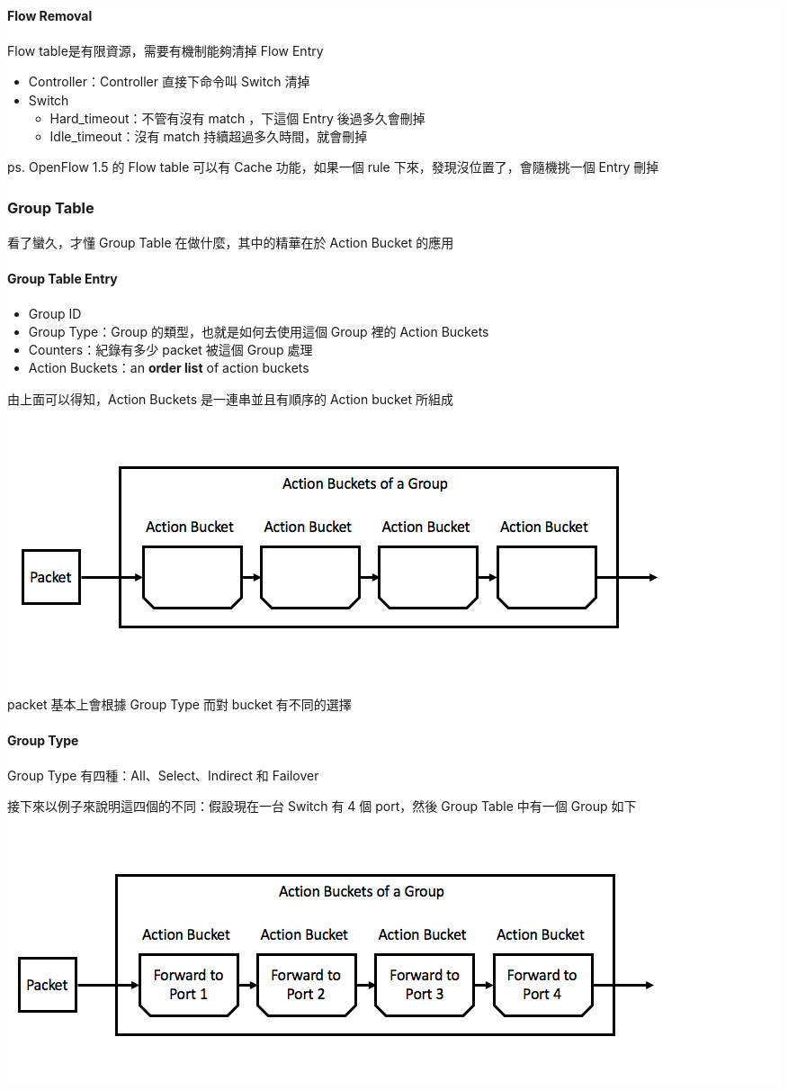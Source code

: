 #### Flow Removal

Flow table是有限資源，需要有機制能夠清掉 Flow Entry

- Controller：Controller 直接下命令叫 Switch 清掉
- Switch
  - Hard_timeout：不管有沒有 match ，下這個 Entry 後過多久會刪掉
  - Idle_timeout：沒有 match 持續超過多久時間，就會刪掉



ps. OpenFlow 1.5 的 Flow table 可以有 Cache 功能，如果一個 rule 下來，發現沒位置了，會隨機挑一個 Entry 刪掉



### Group Table

看了蠻久，才懂 Group Table 在做什麼，其中的精華在於 Action Bucket 的應用

#### Group Table Entry

- Group ID
- Group Type：Group 的類型，也就是如何去使用這個 Group 裡的 Action Buckets
- Counters：紀錄有多少 packet 被這個 Group 處理
- Action Buckets：an **order list** of action buckets

由上面可以得知，Action Buckets 是一連串並且有順序的 Action bucket 所組成

![alt text](note_img/action_buckets.png)

packet 基本上會根據 Group Type 而對 bucket 有不同的選擇



#### Group Type

Group Type 有四種：All、Select、Indirect 和 Failover

接下來以例子來說明這四個的不同：假設現在一台 Switch 有 4 個 port，然後 Group Table 中有一個 Group 如下

![alt text](note_img/action_buckets_all.png)
